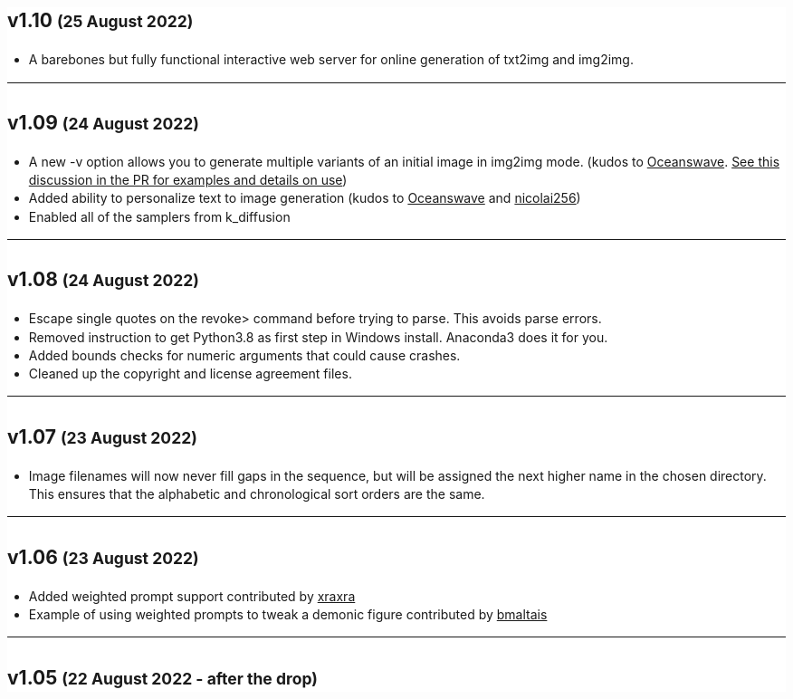 
## v1.10 <small>(25 August 2022)</small>

- A barebones but fully functional interactive web server for online generation
  of txt2img and img2img.

---

## v1.09 <small>(24 August 2022)</small>

- A new -v option allows you to generate multiple variants of an initial image
  in img2img mode. (kudos to [Oceanswave](https://github.com/Oceanswave).
  [ See this discussion in the PR for examples and details on use](https://github.com/lstein/stable-diffusion/pull/71#issuecomment-1226700810))
- Added ability to personalize text to image generation (kudos to
  [Oceanswave](https://github.com/Oceanswave) and
  [nicolai256](https://github.com/nicolai256))
- Enabled all of the samplers from k_diffusion

---

## v1.08 <small>(24 August 2022)</small>

- Escape single quotes on the revoke> command before trying to parse. This
  avoids parse errors.
- Removed instruction to get Python3.8 as first step in Windows install.
  Anaconda3 does it for you.
- Added bounds checks for numeric arguments that could cause crashes.
- Cleaned up the copyright and license agreement files.

---

## v1.07 <small>(23 August 2022)</small>

- Image filenames will now never fill gaps in the sequence, but will be assigned
  the next higher name in the chosen directory. This ensures that the alphabetic
  and chronological sort orders are the same.

---

## v1.06 <small>(23 August 2022)</small>

- Added weighted prompt support contributed by
  [xraxra](https://github.com/xraxra)
- Example of using weighted prompts to tweak a demonic figure contributed by
  [bmaltais](https://github.com/bmaltais)

---

## v1.05 <small>(22 August 2022 - after the drop)</small>
